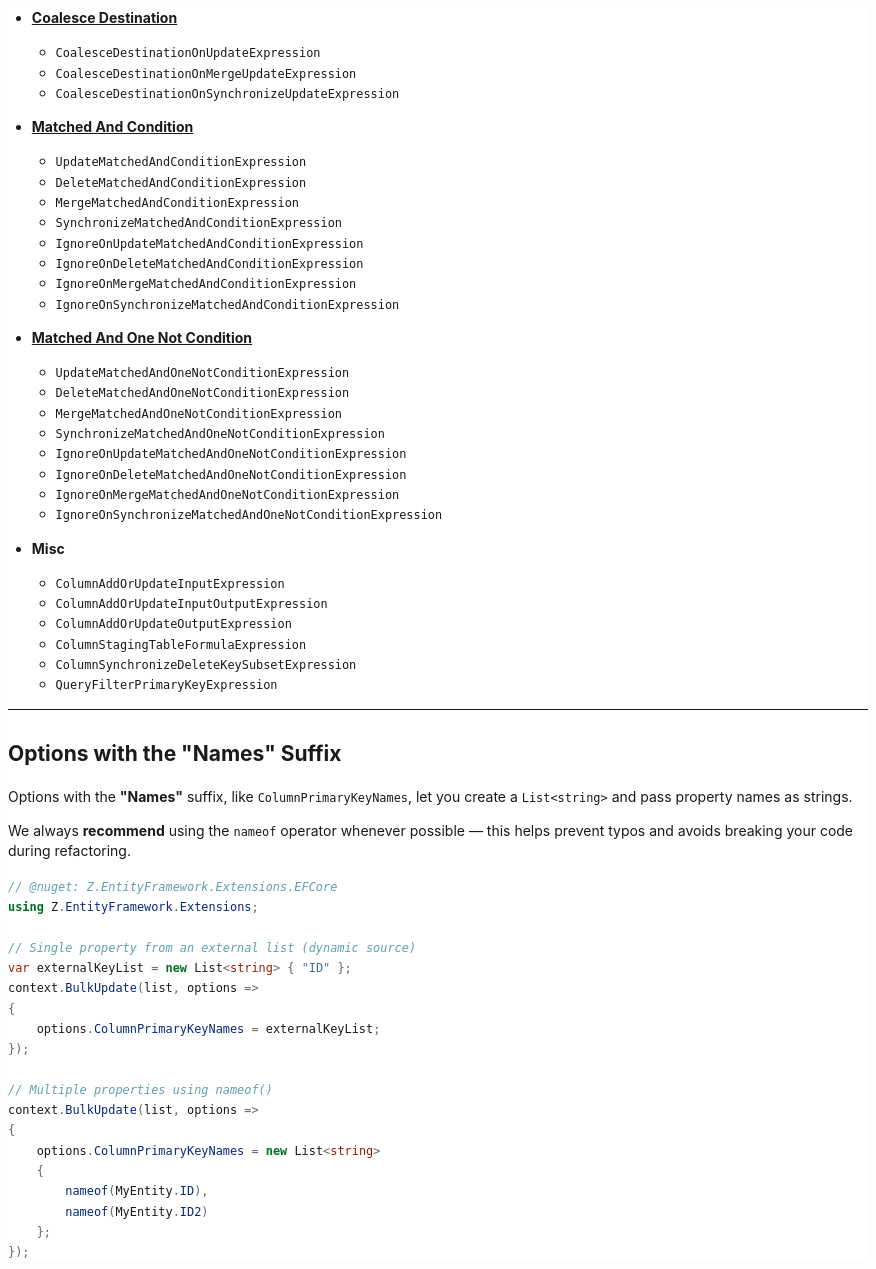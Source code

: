 * **[Coalesce Destination](/coalesce-destination)**

  * `CoalesceDestinationOnUpdateExpression`
  * `CoalesceDestinationOnMergeUpdateExpression`
  * `CoalesceDestinationOnSynchronizeUpdateExpression`

* **[Matched And Condition](/matched-and-condition)**

  * `UpdateMatchedAndConditionExpression`
  * `DeleteMatchedAndConditionExpression`
  * `MergeMatchedAndConditionExpression`
  * `SynchronizeMatchedAndConditionExpression`
  * `IgnoreOnUpdateMatchedAndConditionExpression`
  * `IgnoreOnDeleteMatchedAndConditionExpression`
  * `IgnoreOnMergeMatchedAndConditionExpression`
  * `IgnoreOnSynchronizeMatchedAndConditionExpression`

* **[Matched And One Not Condition](/matched-and-one-not-condition)**

  * `UpdateMatchedAndOneNotConditionExpression`
  * `DeleteMatchedAndOneNotConditionExpression`
  * `MergeMatchedAndOneNotConditionExpression`
  * `SynchronizeMatchedAndOneNotConditionExpression`
  * `IgnoreOnUpdateMatchedAndOneNotConditionExpression`
  * `IgnoreOnDeleteMatchedAndOneNotConditionExpression`
  * `IgnoreOnMergeMatchedAndOneNotConditionExpression`
  * `IgnoreOnSynchronizeMatchedAndOneNotConditionExpression`

* **Misc**

  * `ColumnAddOrUpdateInputExpression`
  * `ColumnAddOrUpdateInputOutputExpression`
  * `ColumnAddOrUpdateOutputExpression`
  * `ColumnStagingTableFormulaExpression`
  * `ColumnSynchronizeDeleteKeySubsetExpression`
  * `QueryFilterPrimaryKeyExpression`

---

## Options with the "Names" Suffix

Options with the **"Names"** suffix, like `ColumnPrimaryKeyNames`, let you create a `List<string>` and pass property names as strings.

We always **recommend** using the `nameof` operator whenever possible — this helps prevent typos and avoids breaking your code during refactoring.

```csharp
// @nuget: Z.EntityFramework.Extensions.EFCore
using Z.EntityFramework.Extensions;

// Single property from an external list (dynamic source)
var externalKeyList = new List<string> { "ID" };
context.BulkUpdate(list, options =>
{
    options.ColumnPrimaryKeyNames = externalKeyList;
});

// Multiple properties using nameof()
context.BulkUpdate(list, options =>
{
    options.ColumnPrimaryKeyNames = new List<string> 
    { 
        nameof(MyEntity.ID), 
        nameof(MyEntity.ID2) 
    };
});
```
